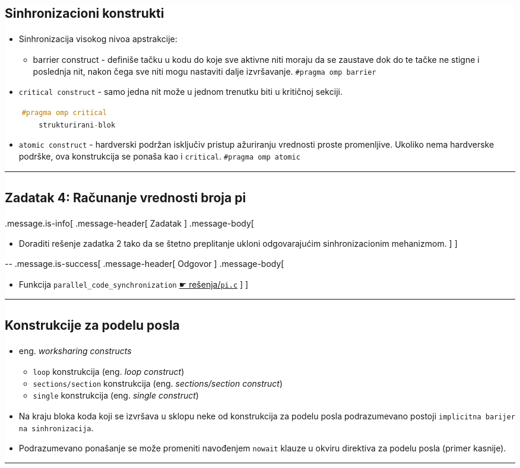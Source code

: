 
## Sinhronizacioni konstrukti
- Sinhronizacija visokog nivoa apstrakcije:
    - barrier construct - definiše tačku u kodu do koje sve aktivne niti moraju da se zaustave dok do te tačke ne stigne i poslednja nit, nakon čega sve niti mogu nastaviti dalje izvršavanje. `#pragma omp barrier`


- `critical construct` - samo jedna nit može u jednom trenutku biti u kritičnoj sekciji.
```c
	#pragma omp critical
		strukturirani-blok
```

- `atomic construct` - hardverski podržan isključiv pristup ažuriranju vrednosti proste promenljive. Ukoliko nema hardverske podrške, ova konstrukcija se ponaša kao i `critical`. `#pragma omp atomic`


---

## Zadatak 4: Računanje vrednosti broja pi

.message.is-info[
.message-header[
Zadatak
]
.message-body[
- Doraditi rešenje zadatka 2 tako da se štetno preplitanje ukloni odgovarajućim sinhronizacionim mehanizmom.
]
]

--
.message.is-success[
.message-header[
Odgovor
]
.message-body[
- Funkcija  `parallel_code_synchronization` <a target="_blank" rel="noopener noreferrer" href="/courses/hpc-z1-openMP/#table-of-contents"> ☛ rešenja/`pi.c`</a>
]
]

---

## Konstrukcije za podelu posla

- eng. *worksharing constructs*

	- `loop` konstrukcija (eng. *loop construct*)
	- `sections/section` konstrukcija (eng. *sections/section construct*)
	- `single` konstrukcija (eng. *single construct*)

- Na kraju bloka koda koji se izvršava u sklopu neke od konstrukcija za podelu posla podrazumevano postoji `implicitna barijerna sinhronizacija`.
- Podrazumevano ponašanje se može promeniti navođenjem `nowait` klauze u okviru direktiva za podelu posla (primer kasnije).

---